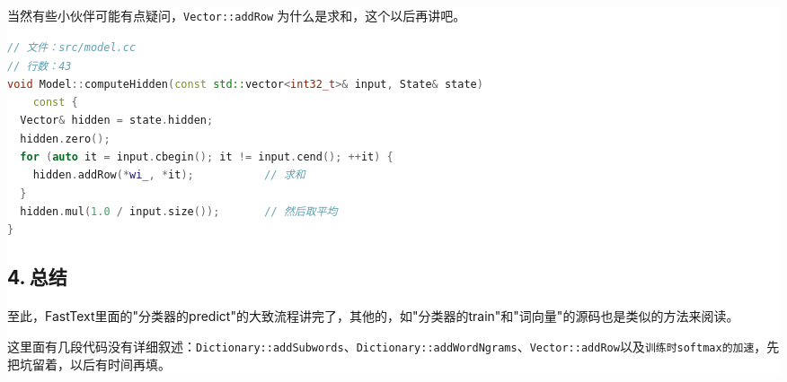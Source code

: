  当然有些小伙伴可能有点疑问，`Vector::addRow` 为什么是求和，这个以后再讲吧。

```cpp
// 文件：src/model.cc
// 行数：43
void Model::computeHidden(const std::vector<int32_t>& input, State& state)
    const {
  Vector& hidden = state.hidden;
  hidden.zero();
  for (auto it = input.cbegin(); it != input.cend(); ++it) {
    hidden.addRow(*wi_, *it);           // 求和
  }
  hidden.mul(1.0 / input.size());       // 然后取平均
}
```

## 4. 总结

至此，FastText里面的"分类器的predict"的大致流程讲完了，其他的，如"分类器的train"和"词向量"的源码也是类似的方法来阅读。

这里面有几段代码没有详细叙述：`Dictionary::addSubwords`、`Dictionary::addWordNgrams`、`Vector::addRow`以及`训练时softmax的加速`，先把坑留着，以后有时间再填。
